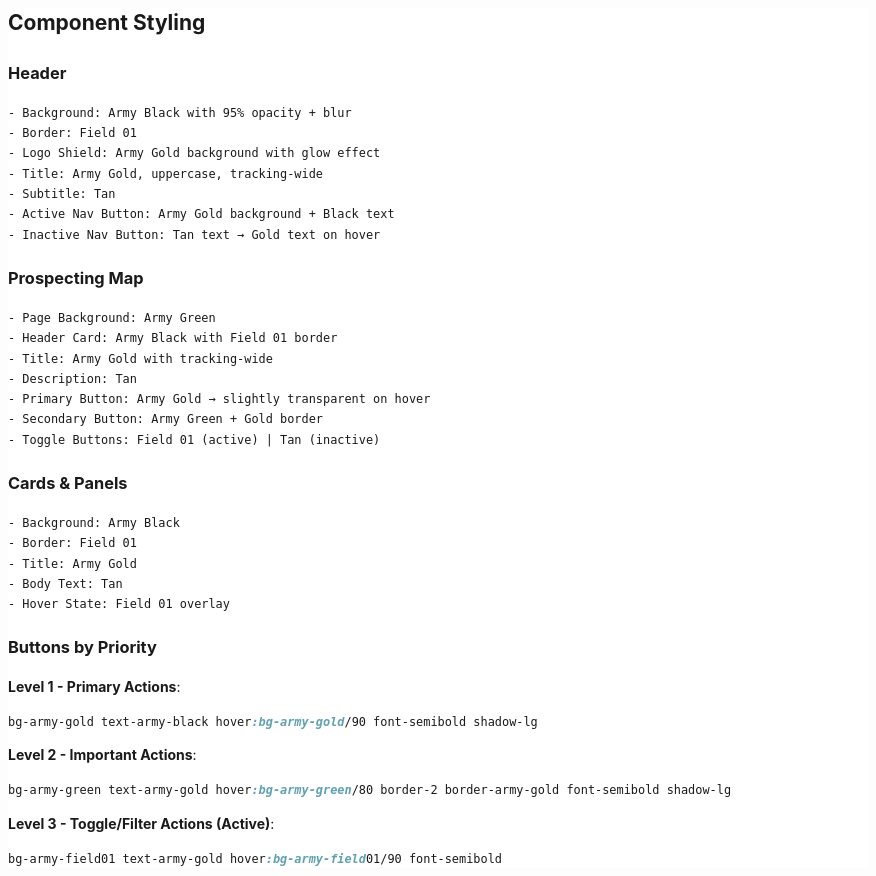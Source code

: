 
## Component Styling

### Header

```
- Background: Army Black with 95% opacity + blur
- Border: Field 01
- Logo Shield: Army Gold background with glow effect
- Title: Army Gold, uppercase, tracking-wide
- Subtitle: Tan
- Active Nav Button: Army Gold background + Black text
- Inactive Nav Button: Tan text → Gold text on hover
```

### Prospecting Map

```
- Page Background: Army Green
- Header Card: Army Black with Field 01 border
- Title: Army Gold with tracking-wide
- Description: Tan
- Primary Button: Army Gold → slightly transparent on hover
- Secondary Button: Army Green + Gold border
- Toggle Buttons: Field 01 (active) | Tan (inactive)
```

### Cards & Panels

```
- Background: Army Black
- Border: Field 01
- Title: Army Gold
- Body Text: Tan
- Hover State: Field 01 overlay
```

### Buttons by Priority

**Level 1 - Primary Actions**:

```css
bg-army-gold text-army-black hover:bg-army-gold/90 font-semibold shadow-lg
```

**Level 2 - Important Actions**:

```css
bg-army-green text-army-gold hover:bg-army-green/80 border-2 border-army-gold font-semibold shadow-lg
```

**Level 3 - Toggle/Filter Actions (Active)**:

```css
bg-army-field01 text-army-gold hover:bg-army-field01/90 font-semibold
```
